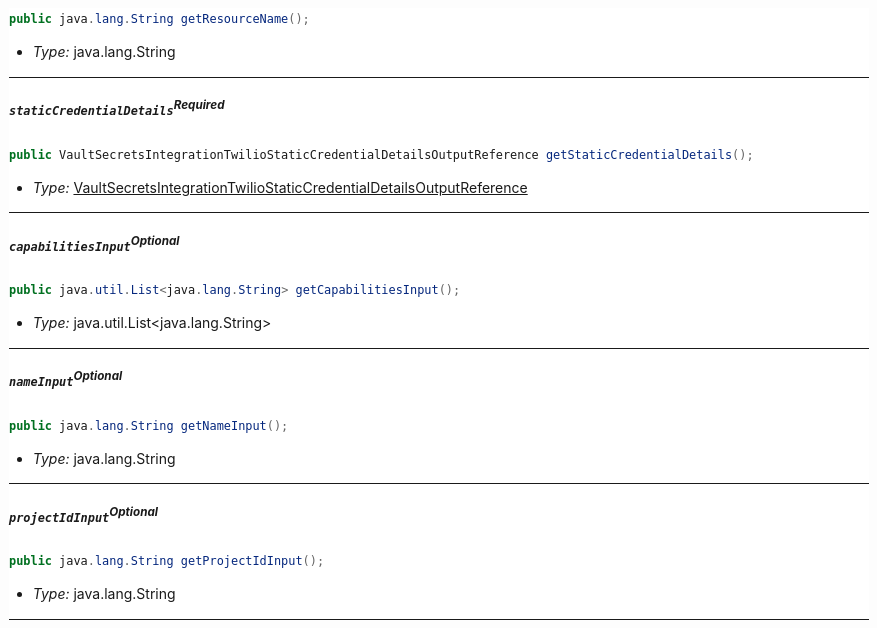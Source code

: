 ```java
public java.lang.String getResourceName();
```

- *Type:* java.lang.String

---

##### `staticCredentialDetails`<sup>Required</sup> <a name="staticCredentialDetails" id="@cdktf/provider-hcp.vaultSecretsIntegrationTwilio.VaultSecretsIntegrationTwilio.property.staticCredentialDetails"></a>

```java
public VaultSecretsIntegrationTwilioStaticCredentialDetailsOutputReference getStaticCredentialDetails();
```

- *Type:* <a href="#@cdktf/provider-hcp.vaultSecretsIntegrationTwilio.VaultSecretsIntegrationTwilioStaticCredentialDetailsOutputReference">VaultSecretsIntegrationTwilioStaticCredentialDetailsOutputReference</a>

---

##### `capabilitiesInput`<sup>Optional</sup> <a name="capabilitiesInput" id="@cdktf/provider-hcp.vaultSecretsIntegrationTwilio.VaultSecretsIntegrationTwilio.property.capabilitiesInput"></a>

```java
public java.util.List<java.lang.String> getCapabilitiesInput();
```

- *Type:* java.util.List<java.lang.String>

---

##### `nameInput`<sup>Optional</sup> <a name="nameInput" id="@cdktf/provider-hcp.vaultSecretsIntegrationTwilio.VaultSecretsIntegrationTwilio.property.nameInput"></a>

```java
public java.lang.String getNameInput();
```

- *Type:* java.lang.String

---

##### `projectIdInput`<sup>Optional</sup> <a name="projectIdInput" id="@cdktf/provider-hcp.vaultSecretsIntegrationTwilio.VaultSecretsIntegrationTwilio.property.projectIdInput"></a>

```java
public java.lang.String getProjectIdInput();
```

- *Type:* java.lang.String

---